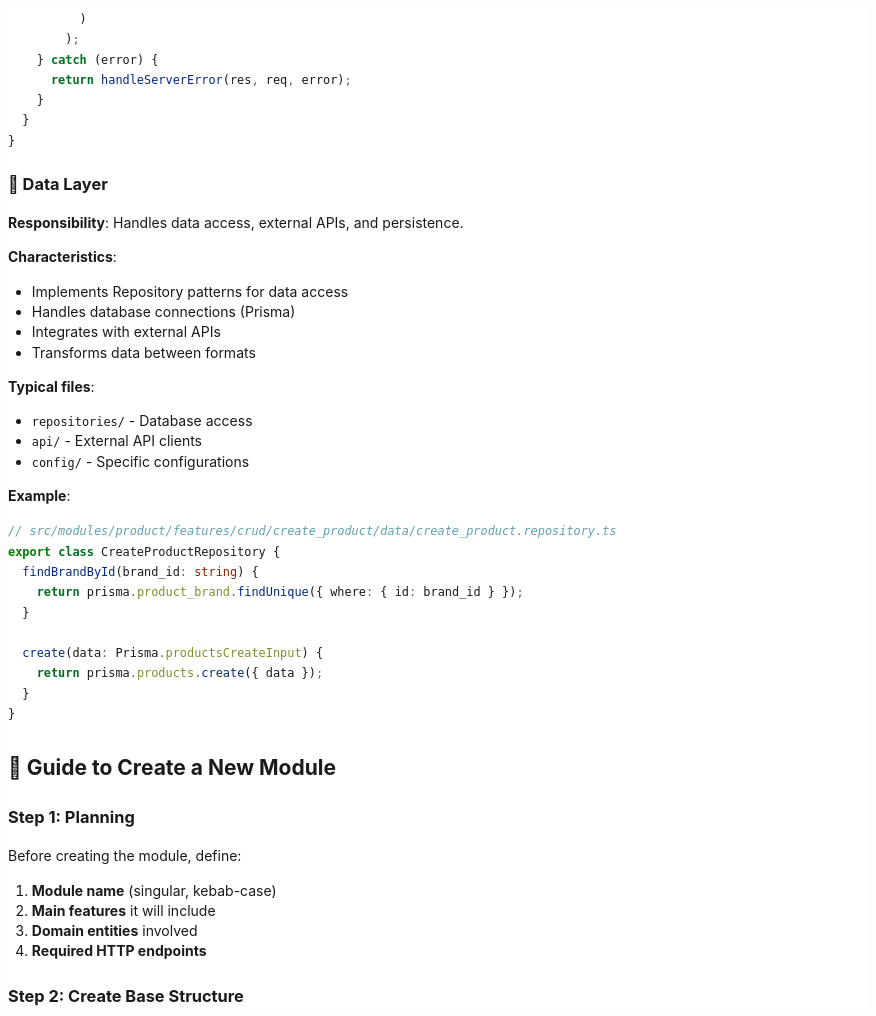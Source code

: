 ```typescript
          )
        );
    } catch (error) {
      return handleServerError(res, req, error);
    }
  }
}
```

### 💾 Data Layer

**Responsibility**: Handles data access, external APIs, and persistence.

**Characteristics**:

- Implements Repository patterns for data access
- Handles database connections (Prisma)
- Integrates with external APIs
- Transforms data between formats

**Typical files**:

- `repositories/` - Database access
- `api/` - External API clients
- `config/` - Specific configurations

**Example**:

```typescript
// src/modules/product/features/crud/create_product/data/create_product.repository.ts
export class CreateProductRepository {
  findBrandById(brand_id: string) {
    return prisma.product_brand.findUnique({ where: { id: brand_id } });
  }

  create(data: Prisma.productsCreateInput) {
    return prisma.products.create({ data });
  }
}
```

## 🚀 Guide to Create a New Module

### Step 1: Planning

Before creating the module, define:

1. **Module name** (singular, kebab-case)
2. **Main features** it will include
3. **Domain entities** involved
4. **Required HTTP endpoints**

### Step 2: Create Base Structure
